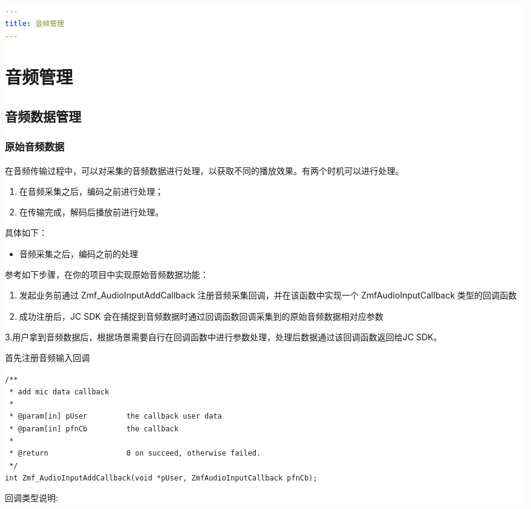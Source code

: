 ```yaml
---
title: 音频管理
---
```

# 音频管理





## 音频数据管理



### 原始音频数据

在音频传输过程中，可以对采集的音频数据进行处理，以获取不同的播放效果。有两个时机可以进行处理。

1.  在音频采集之后，编码之前进行处理；

2.  在传输完成，解码后播放前进行处理。

具体如下：

  - 音频采集之后，编码之前的处理

参考如下步骤，在你的项目中实现原始音频数据功能：

1.  发起业务前通过 Zmf\_AudioInputAddCallback 注册音频采集回调，并在该函数中实现一个
    ZmfAudioInputCallback 类型的回调函数

2.  成功注册后，JC SDK 会在捕捉到音频数据时通过回调函数回调采集到的原始音频数据相对应参数

3.用户拿到音频数据后，根据场景需要自行在回调函数中进行参数处理，处理后数据通过该回调函数返回给JC SDK。

首先注册音频输入回调





    /**
     * add mic data callback
     *
     * @param[in] pUser         the callback user data
     * @param[in] pfnCb         the callback
     *
     * @return                  0 on succeed, otherwise failed.
     */
    int Zmf_AudioInputAddCallback(void *pUser, ZmfAudioInputCallback pfnCb);





回调类型说明:




